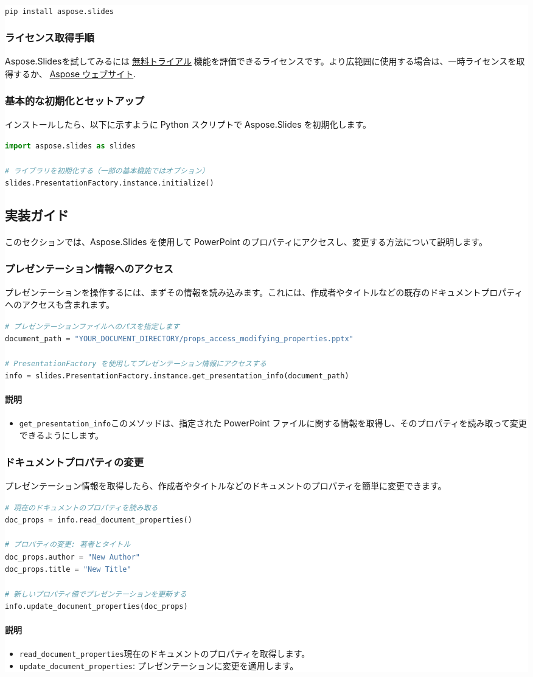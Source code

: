 ```bash
pip install aspose.slides
```

### ライセンス取得手順
Aspose.Slidesを試してみるには [無料トライアル](https://releases.aspose.com/slides/python-net/) 機能を評価できるライセンスです。より広範囲に使用する場合は、一時ライセンスを取得するか、 [Aspose ウェブサイト](https://purchase。aspose.com/buy).

### 基本的な初期化とセットアップ
インストールしたら、以下に示すように Python スクリプトで Aspose.Slides を初期化します。

```python
import aspose.slides as slides

# ライブラリを初期化する（一部の基本機能ではオプション）
slides.PresentationFactory.instance.initialize()
```

## 実装ガイド
このセクションでは、Aspose.Slides を使用して PowerPoint のプロパティにアクセスし、変更する方法について説明します。

### プレゼンテーション情報へのアクセス
プレゼンテーションを操作するには、まずその情報を読み込みます。これには、作成者やタイトルなどの既存のドキュメントプロパティへのアクセスも含まれます。

```python
# プレゼンテーションファイルへのパスを指定します
document_path = "YOUR_DOCUMENT_DIRECTORY/props_access_modifying_properties.pptx"

# PresentationFactory を使用してプレゼンテーション情報にアクセスする
info = slides.PresentationFactory.instance.get_presentation_info(document_path)
```

#### 説明
- `get_presentation_info`このメソッドは、指定された PowerPoint ファイルに関する情報を取得し、そのプロパティを読み取って変更できるようにします。

### ドキュメントプロパティの変更
プレゼンテーション情報を取得したら、作成者やタイトルなどのドキュメントのプロパティを簡単に変更できます。

```python
# 現在のドキュメントのプロパティを読み取る
doc_props = info.read_document_properties()

# プロパティの変更: 著者とタイトル
doc_props.author = "New Author"
doc_props.title = "New Title"

# 新しいプロパティ値でプレゼンテーションを更新する
info.update_document_properties(doc_props)
```

#### 説明
- `read_document_properties`現在のドキュメントのプロパティを取得します。
- `update_document_properties`: プレゼンテーションに変更を適用します。
